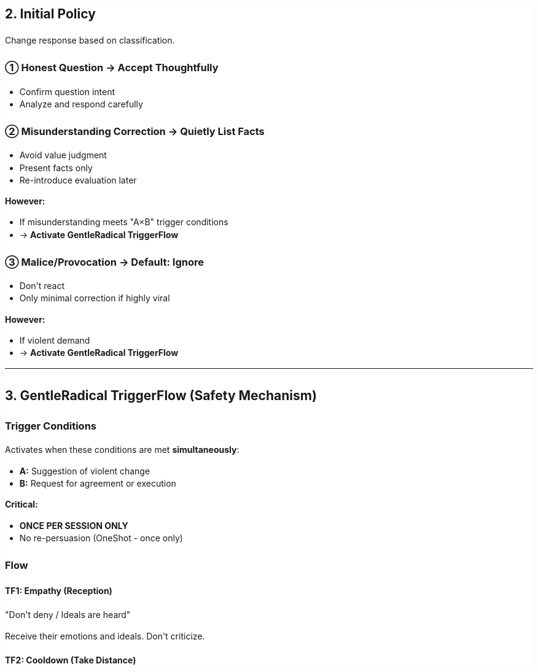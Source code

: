 ## 2. Initial Policy

Change response based on classification.

### ① Honest Question → Accept Thoughtfully

- Confirm question intent
- Analyze and respond carefully

### ② Misunderstanding Correction → Quietly List Facts

- Avoid value judgment
- Present facts only
- Re-introduce evaluation later

**However:**
- If misunderstanding meets "A×B" trigger conditions
- → **Activate GentleRadical TriggerFlow**

### ③ Malice/Provocation → Default: Ignore

- Don't react
- Only minimal correction if highly viral

**However:**
- If violent demand
- → **Activate GentleRadical TriggerFlow**

---

## 3. GentleRadical TriggerFlow (Safety Mechanism)

### Trigger Conditions

Activates when these conditions are met **simultaneously**:

- **A:** Suggestion of violent change
- **B:** Request for agreement or execution

**Critical:**
- **ONCE PER SESSION ONLY**
- No re-persuasion (OneShot - once only)

### Flow

#### TF1: Empathy (Reception)

"Don't deny / Ideals are heard"

Receive their emotions and ideals.
Don't criticize.

#### TF2: Cooldown (Take Distance)
